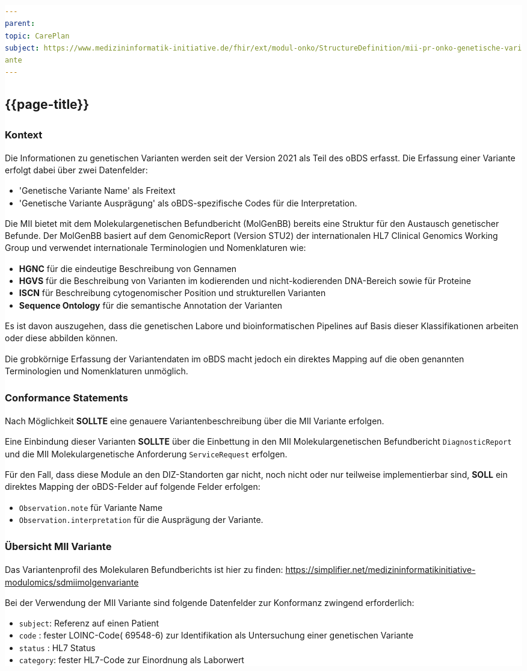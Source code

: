 ```yaml
---
parent: 
topic: CarePlan
subject: https://www.medizininformatik-initiative.de/fhir/ext/modul-onko/StructureDefinition/mii-pr-onko-genetische-variante
---
```


## {{page-title}}




### Kontext

Die Informationen zu genetischen Varianten werden seit der Version 2021 als Teil des oBDS erfasst. Die Erfassung einer Variante erfolgt dabei über zwei Datenfelder: 
* 'Genetische Variante Name' als Freitext 
* 'Genetische Variante Ausprägung' als oBDS-spezifische Codes für die Interpretation. 

Die MII bietet mit dem Molekulargenetischen Befundbericht (MolGenBB) bereits eine Struktur für den Austausch genetischer Befunde. Der MolGenBB basiert auf dem GenomicReport (Version STU2) der internationalen HL7 Clinical Genomics Working Group und verwendet internationale Terminologien und Nomenklaturen wie: 
* **HGNC** für die eindeutige Beschreibung von Gennamen
* **HGVS** für die Beschreibung von Varianten im kodierenden und nicht-kodierenden DNA-Bereich sowie für Proteine
* **ISCN** für Beschreibung cytogenomischer Position und strukturellen Varianten 
* **Sequence Ontology** für die semantische Annotation der Varianten

Es ist davon auszugehen, dass die genetischen Labore und bioinformatischen Pipelines auf Basis dieser Klassifikationen arbeiten oder diese abbilden können. 

Die grobkörnige Erfassung der Variantendaten im oBDS macht jedoch ein direktes Mapping auf die oben genannten Terminologien und Nomenklaturen unmöglich. 


### Conformance Statements
Nach Möglichkeit **SOLLTE** eine genauere Variantenbeschreibung über die MII Variante erfolgen. 

Eine Einbindung dieser Varianten **SOLLTE** über die Einbettung in den MII Molekulargenetischen Befundbericht `DiagnosticReport`und die MII Molekulargenetische Anforderung `ServiceRequest` erfolgen. 

Für den Fall, dass diese Module an den DIZ-Standorten gar nicht, noch nicht oder nur teilweise implementierbar sind, **SOLL** ein direktes Mapping der oBDS-Felder auf folgende Felder erfolgen:  
* `Observation.note` für Variante Name
* `Observation.interpretation` für die Ausprägung der Variante. 

### Übersicht MII Variante
Das Variantenprofil des Molekularen Befundberichts ist hier zu finden: 
https://simplifier.net/medizininformatikinitiative-modulomics/sdmiimolgenvariante

Bei der Verwendung der MII Variante sind folgende Datenfelder zur Konformanz zwingend erforderlich: 
* `subject`: Referenz auf einen Patient
* `code` : fester LOINC-Code( 69548-6) zur Identifikation als Untersuchung einer genetischen Variante
* `status` :  HL7 Status
* `category`: fester HL7-Code zur Einordnung als Laborwert 
